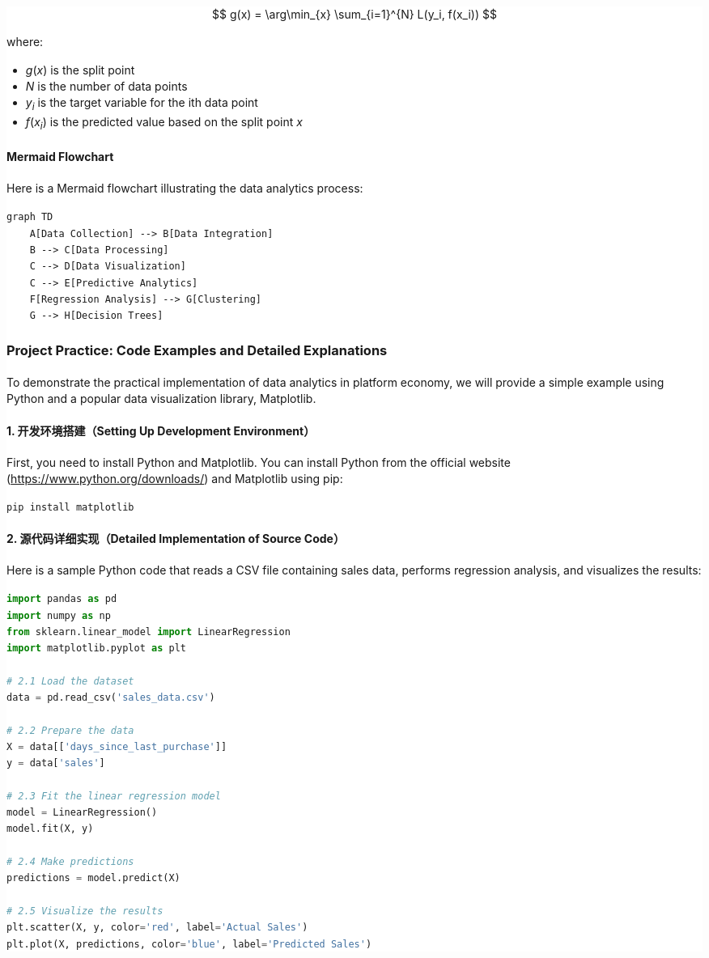 $$
g(x) = \arg\min_{x} \sum_{i=1}^{N} L(y_i, f(x_i))
$$

where:

- $g(x)$ is the split point
- $N$ is the number of data points
- $y_i$ is the target variable for the ith data point
- $f(x_i)$ is the predicted value based on the split point $x$

#### Mermaid Flowchart

Here is a Mermaid flowchart illustrating the data analytics process:

```mermaid
graph TD
    A[Data Collection] --> B[Data Integration]
    B --> C[Data Processing]
    C --> D[Data Visualization]
    C --> E[Predictive Analytics]
    F[Regression Analysis] --> G[Clustering]
    G --> H[Decision Trees]
```

### Project Practice: Code Examples and Detailed Explanations

To demonstrate the practical implementation of data analytics in platform economy, we will provide a simple example using Python and a popular data visualization library, Matplotlib.

#### 1. 开发环境搭建（Setting Up Development Environment）

First, you need to install Python and Matplotlib. You can install Python from the official website (<https://www.python.org/downloads/>) and Matplotlib using pip:

```shell
pip install matplotlib
```

#### 2. 源代码详细实现（Detailed Implementation of Source Code）

Here is a sample Python code that reads a CSV file containing sales data, performs regression analysis, and visualizes the results:

```python
import pandas as pd
import numpy as np
from sklearn.linear_model import LinearRegression
import matplotlib.pyplot as plt

# 2.1 Load the dataset
data = pd.read_csv('sales_data.csv')

# 2.2 Prepare the data
X = data[['days_since_last_purchase']]
y = data['sales']

# 2.3 Fit the linear regression model
model = LinearRegression()
model.fit(X, y)

# 2.4 Make predictions
predictions = model.predict(X)

# 2.5 Visualize the results
plt.scatter(X, y, color='red', label='Actual Sales')
plt.plot(X, predictions, color='blue', label='Predicted Sales')
```